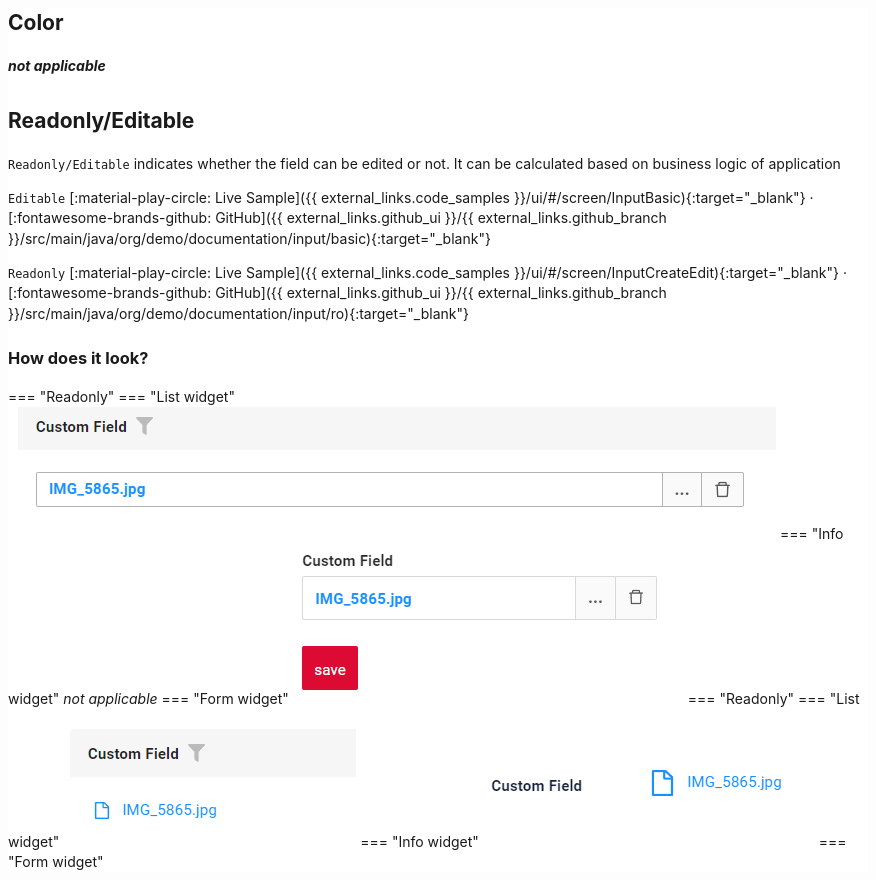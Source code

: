 ## Color
**_not applicable_**

## Readonly/Editable
`Readonly/Editable` indicates whether the field can be edited or not. It can be calculated based on business logic of application

`Editable`
[:material-play-circle: Live Sample]({{ external_links.code_samples }}/ui/#/screen/InputBasic){:target="_blank"} ·
[:fontawesome-brands-github: GitHub]({{ external_links.github_ui }}/{{ external_links.github_branch }}/src/main/java/org/demo/documentation/input/basic){:target="_blank"}

`Readonly`
[:material-play-circle: Live Sample]({{ external_links.code_samples }}/ui/#/screen/InputCreateEdit){:target="_blank"} ·
[:fontawesome-brands-github: GitHub]({{ external_links.github_ui }}/{{ external_links.github_branch }}/src/main/java/org/demo/documentation/input/ro){:target="_blank"}


### How does it look?
=== "Readonly"
    === "List widget"
        ![img_edit_list.png](img_edit_list.png)
    === "Info widget"
        _not applicable_
    === "Form widget"
        ![img_edit_form.png](img_edit_form.png)
=== "Readonly"
    === "List widget"
        ![img_ro_list.png](img_ro_list.png)
    === "Info widget"
        ![img_ro_info.png](img_ro_info.png)
    === "Form widget"
